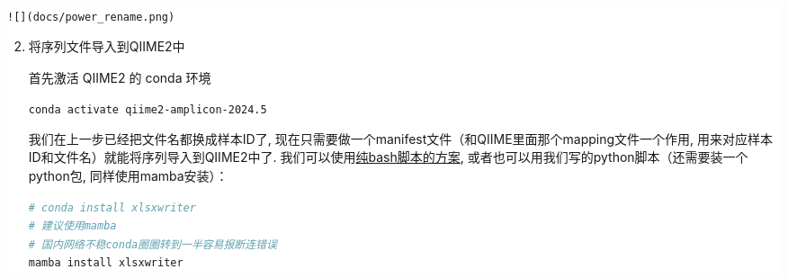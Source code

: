     ![](docs/power_rename.png)

2.  将序列文件导入到QIIME2中

    首先激活 QIIME2 的 conda 环境

    ``` bash
    conda activate qiime2-amplicon-2024.5
    ```

    我们在上一步已经把文件名都换成样本ID了,
    现在只需要做一个manifest文件（和QIIME里面那个mapping文件一个作用,
    用来对应样本ID和文件名）就能将序列导入到QIIME2中了.
    我们可以使用[纯bash脚本的方案](https://library.qiime2.org/plugins/qiime2-manifest-metadata-generator/23/),
    或者也可以用我们写的python脚本（还需要装一个python包,
    同样使用mamba安装）：

    ``` bash
    # conda install xlsxwriter
    # 建议使用mamba
    # 国内网络不稳conda圈圈转到一半容易报断连错误
    mamba install xlsxwriter
    ```
